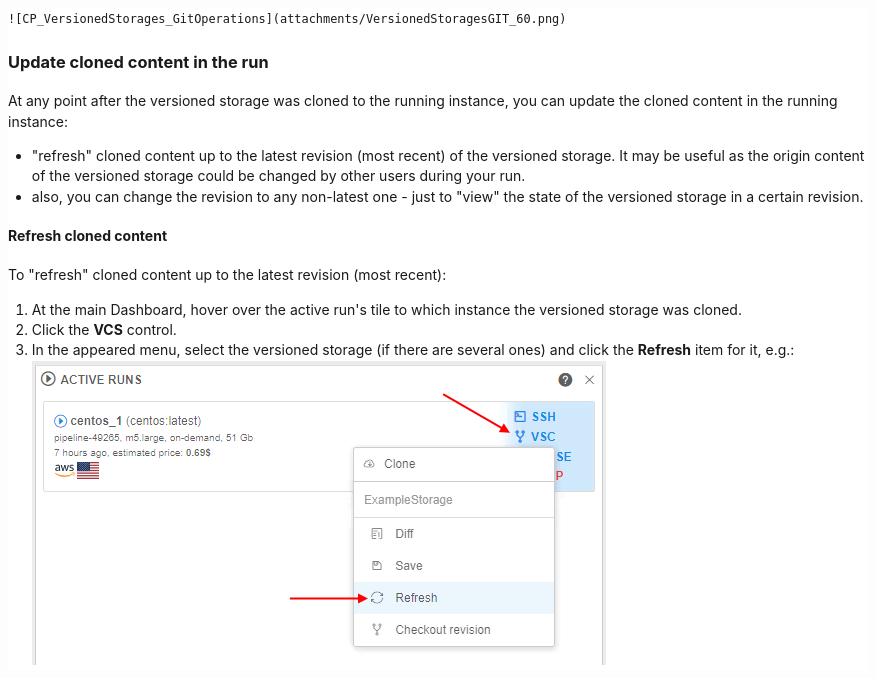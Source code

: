     ![CP_VersionedStorages_GitOperations](attachments/VersionedStoragesGIT_60.png)

### Update cloned content in the run

At any point after the versioned storage was cloned to the running instance, you can update the cloned content in the running instance:

- "refresh" cloned content up to the latest revision (most recent) of the versioned storage. It may be useful as the origin content of the versioned storage could be changed by other users during your run.
- also, you can change the revision to any non-latest one - just to "view" the state of the versioned storage in a certain revision.

#### Refresh cloned content

To "refresh" cloned content up to the latest revision (most recent):

1. At the main Dashboard, hover over the active run's tile to which instance the versioned storage was cloned.
2. Click the **VCS** control.
3. In the appeared menu, select the versioned storage (if there are several ones) and click the **Refresh** item for it, e.g.:  
    ![CP_VersionedStorages_GitOperations](attachments/VersionedStoragesGIT_61.png)